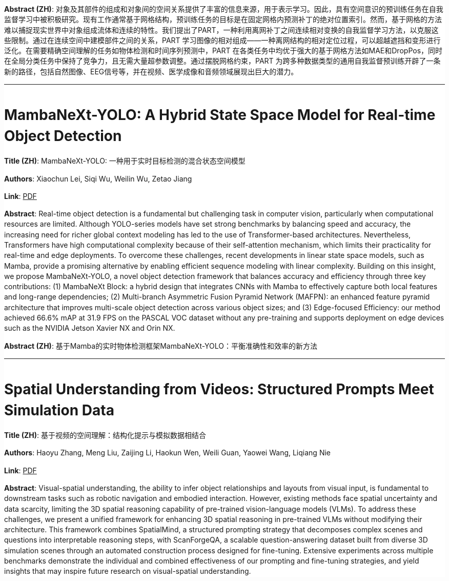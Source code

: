 **Abstract (ZH)**: 对象及其部件的组成和对象间的空间关系提供了丰富的信息来源，用于表示学习。因此，具有空间意识的预训练任务在自我监督学习中被积极研究。现有工作通常基于网格结构，预训练任务的目标是在固定网格内预测补丁的绝对位置索引。然而，基于网格的方法难以捕捉现实世界中对象组成流体和连续的特性。我们提出了PART，一种利用离网补丁之间连续相对变换的自我监督学习方法，以克服这些限制。通过在连续空间中建模部件之间的关系，PART 学习图像的相对组成——一种离网结构的相对定位过程，可以超越遮挡和变形进行泛化。在需要精确空间理解的任务如物体检测和时间序列预测中，PART 在各类任务中均优于强大的基于网格方法如MAE和DropPos，同时在全局分类任务中保持了竞争力，且无需大量超参数调整。通过摆脱网格约束，PART 为跨多种数据类型的通用自我监督预训练开辟了一条新的路径，包括自然图像、EEG信号等，并在视频、医学成像和音频领域展现出巨大的潜力。 

---
# MambaNeXt-YOLO: A Hybrid State Space Model for Real-time Object Detection 

**Title (ZH)**: MambaNeXt-YOLO: 一种用于实时目标检测的混合状态空间模型 

**Authors**: Xiaochun Lei, Siqi Wu, Weilin Wu, Zetao Jiang  

**Link**: [PDF](https://arxiv.org/pdf/2506.03654)  

**Abstract**: Real-time object detection is a fundamental but challenging task in computer vision, particularly when computational resources are limited. Although YOLO-series models have set strong benchmarks by balancing speed and accuracy, the increasing need for richer global context modeling has led to the use of Transformer-based architectures. Nevertheless, Transformers have high computational complexity because of their self-attention mechanism, which limits their practicality for real-time and edge deployments. To overcome these challenges, recent developments in linear state space models, such as Mamba, provide a promising alternative by enabling efficient sequence modeling with linear complexity. Building on this insight, we propose MambaNeXt-YOLO, a novel object detection framework that balances accuracy and efficiency through three key contributions: (1) MambaNeXt Block: a hybrid design that integrates CNNs with Mamba to effectively capture both local features and long-range dependencies; (2) Multi-branch Asymmetric Fusion Pyramid Network (MAFPN): an enhanced feature pyramid architecture that improves multi-scale object detection across various object sizes; and (3) Edge-focused Efficiency: our method achieved 66.6\% mAP at 31.9 FPS on the PASCAL VOC dataset without any pre-training and supports deployment on edge devices such as the NVIDIA Jetson Xavier NX and Orin NX. 

**Abstract (ZH)**: 基于Mamba的实时物体检测框架MambaNeXt-YOLO：平衡准确性和效率的新方法 

---
# Spatial Understanding from Videos: Structured Prompts Meet Simulation Data 

**Title (ZH)**: 基于视频的空间理解：结构化提示与模拟数据相结合 

**Authors**: Haoyu Zhang, Meng Liu, Zaijing Li, Haokun Wen, Weili Guan, Yaowei Wang, Liqiang Nie  

**Link**: [PDF](https://arxiv.org/pdf/2506.03642)  

**Abstract**: Visual-spatial understanding, the ability to infer object relationships and layouts from visual input, is fundamental to downstream tasks such as robotic navigation and embodied interaction. However, existing methods face spatial uncertainty and data scarcity, limiting the 3D spatial reasoning capability of pre-trained vision-language models (VLMs). To address these challenges, we present a unified framework for enhancing 3D spatial reasoning in pre-trained VLMs without modifying their architecture. This framework combines SpatialMind, a structured prompting strategy that decomposes complex scenes and questions into interpretable reasoning steps, with ScanForgeQA, a scalable question-answering dataset built from diverse 3D simulation scenes through an automated construction process designed for fine-tuning. Extensive experiments across multiple benchmarks demonstrate the individual and combined effectiveness of our prompting and fine-tuning strategies, and yield insights that may inspire future research on visual-spatial understanding. 
